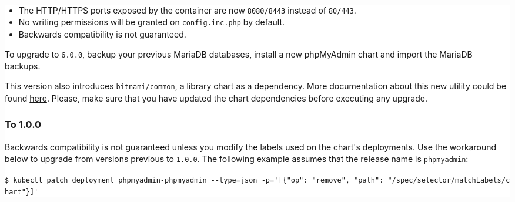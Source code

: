 - The HTTP/HTTPS ports exposed by the container are now `8080/8443` instead of `80/443`.
- No writing permissions will be granted on `config.inc.php` by default.
- Backwards compatibility is not guaranteed.

To upgrade to `6.0.0`, backup your previous MariaDB databases, install a new phpMyAdmin chart and import the MariaDB backups.

This version also introduces `bitnami/common`, a [library chart](https://helm.sh/docs/topics/library_charts/#helm) as a dependency. More documentation about this new utility could be found [here](https://github.com/bitnami/charts/tree/master/bitnami/common#bitnami-common-library-chart). Please, make sure that you have updated the chart dependencies before executing any upgrade.

### To 1.0.0

Backwards compatibility is not guaranteed unless you modify the labels used on the chart's deployments.
Use the workaround below to upgrade from versions previous to `1.0.0`. The following example assumes that the release name is `phpmyadmin`:

```console
$ kubectl patch deployment phpmyadmin-phpmyadmin --type=json -p='[{"op": "remove", "path": "/spec/selector/matchLabels/chart"}]'
```
